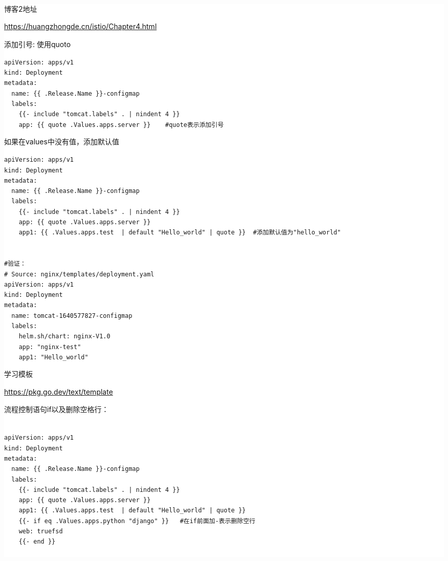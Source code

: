 博客2地址

https://huangzhongde.cn/istio/Chapter4.html





添加引号:  使用quoto 

```shell
apiVersion: apps/v1
kind: Deployment
metadata:
  name: {{ .Release.Name }}-configmap
  labels:
    {{- include "tomcat.labels" . | nindent 4 }}
    app: {{ quote .Values.apps.server }}    #quote表示添加引号
```



如果在values中没有值，添加默认值

```shell
apiVersion: apps/v1
kind: Deployment
metadata:
  name: {{ .Release.Name }}-configmap
  labels:
    {{- include "tomcat.labels" . | nindent 4 }}
    app: {{ quote .Values.apps.server }}
    app1: {{ .Values.apps.test  | default "Hello_world" | quote }}  #添加默认值为"hello_world"


#验证： 
# Source: nginx/templates/deployment.yaml
apiVersion: apps/v1
kind: Deployment
metadata:
  name: tomcat-1640577827-configmap
  labels:
    helm.sh/chart: nginx-V1.0
    app: "nginx-test"
    app1: "Hello_world"

```



学习模板

https://pkg.go.dev/text/template



流程控制语句if以及删除空格行： 

```shell

apiVersion: apps/v1
kind: Deployment
metadata:
  name: {{ .Release.Name }}-configmap
  labels:
    {{- include "tomcat.labels" . | nindent 4 }}
    app: {{ quote .Values.apps.server }}
    app1: {{ .Values.apps.test  | default "Hello_world" | quote }}
    {{- if eq .Values.apps.python "django" }}   #在if前面加-表示删除空行
    web: truefsd
    {{- end }}    


```